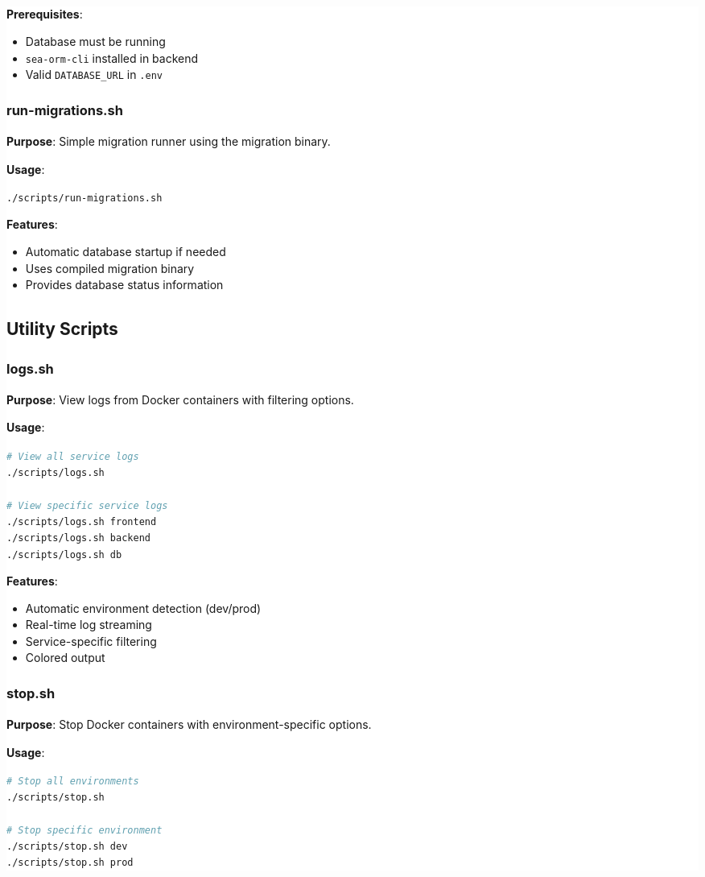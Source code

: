 ```bash
```

**Prerequisites**:
- Database must be running
- `sea-orm-cli` installed in backend
- Valid `DATABASE_URL` in `.env`

### run-migrations.sh
**Purpose**: Simple migration runner using the migration binary.

**Usage**:
```bash
./scripts/run-migrations.sh
```

**Features**:
- Automatic database startup if needed
- Uses compiled migration binary
- Provides database status information

## Utility Scripts

### logs.sh
**Purpose**: View logs from Docker containers with filtering options.

**Usage**:
```bash
# View all service logs
./scripts/logs.sh

# View specific service logs
./scripts/logs.sh frontend
./scripts/logs.sh backend
./scripts/logs.sh db
```

**Features**:
- Automatic environment detection (dev/prod)
- Real-time log streaming
- Service-specific filtering
- Colored output

### stop.sh
**Purpose**: Stop Docker containers with environment-specific options.

**Usage**:
```bash
# Stop all environments
./scripts/stop.sh

# Stop specific environment
./scripts/stop.sh dev
./scripts/stop.sh prod
```
